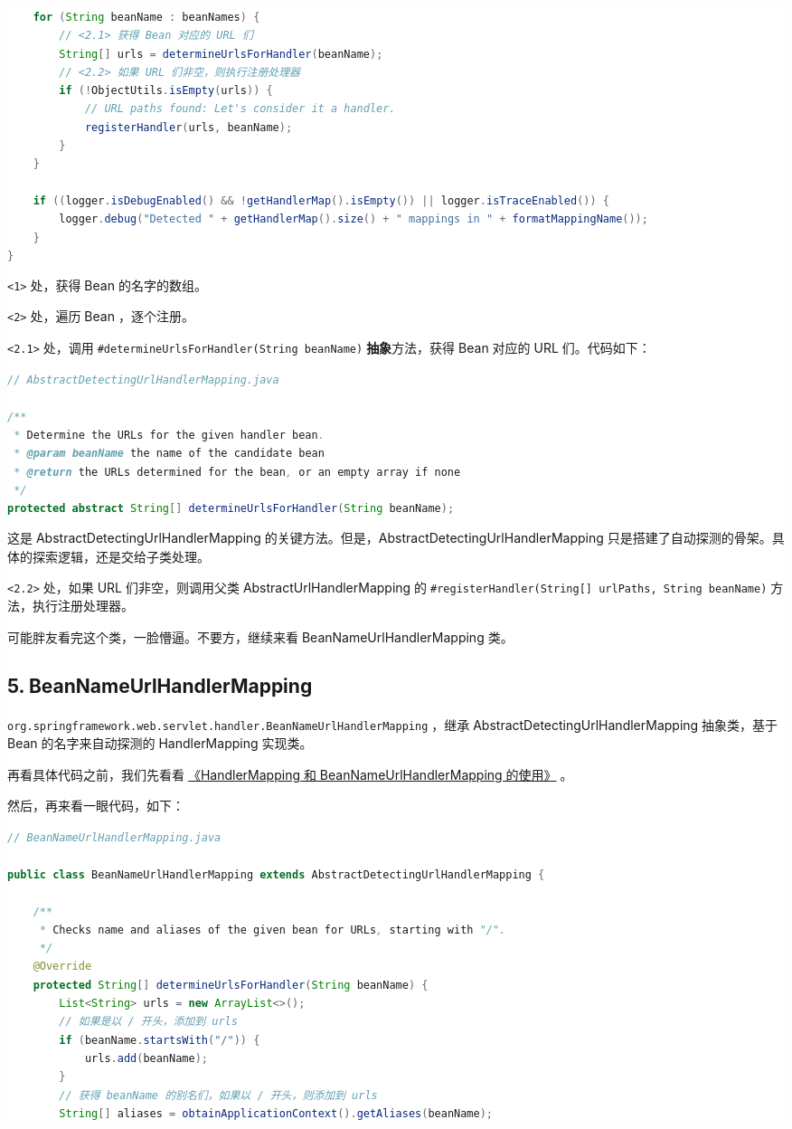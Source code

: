 ```java
	for (String beanName : beanNames) {
		// <2.1> 获得 Bean 对应的 URL 们
		String[] urls = determineUrlsForHandler(beanName);
		// <2.2> 如果 URL 们非空，则执行注册处理器
		if (!ObjectUtils.isEmpty(urls)) {
			// URL paths found: Let's consider it a handler.
			registerHandler(urls, beanName);
		}
	}

	if ((logger.isDebugEnabled() && !getHandlerMap().isEmpty()) || logger.isTraceEnabled()) {
		logger.debug("Detected " + getHandlerMap().size() + " mappings in " + formatMappingName());
	}
}
```

`<1>` 处，获得 Bean 的名字的数组。

`<2>` 处，遍历 Bean ，逐个注册。

`<2.1>` 处，调用 `#determineUrlsForHandler(String beanName)` **抽象**方法，获得 Bean 对应的 URL 们。代码如下：

```java
// AbstractDetectingUrlHandlerMapping.java

/**
 * Determine the URLs for the given handler bean.
 * @param beanName the name of the candidate bean
 * @return the URLs determined for the bean, or an empty array if none
 */
protected abstract String[] determineUrlsForHandler(String beanName);
```

这是 AbstractDetectingUrlHandlerMapping 的关键方法。但是，AbstractDetectingUrlHandlerMapping 只是搭建了自动探测的骨架。具体的探索逻辑，还是交给子类处理。

`<2.2>` 处，如果 URL 们非空，则调用父类 AbstractUrlHandlerMapping 的 `#registerHandler(String[] urlPaths, String beanName)` 方法，执行注册处理器。

可能胖友看完这个类，一脸懵逼。不要方，继续来看 BeanNameUrlHandlerMapping 类。

## 5. BeanNameUrlHandlerMapping

`org.springframework.web.servlet.handler.BeanNameUrlHandlerMapping` ，继承 AbstractDetectingUrlHandlerMapping 抽象类，基于 Bean 的名字来自动探测的 HandlerMapping 实现类。

再看具体代码之前，我们先看看 [《HandlerMapping 和 BeanNameUrlHandlerMapping 的使用》](https://blog.csdn.net/qq_36074096/article/details/77423617) 。

然后，再来看一眼代码，如下：

```java
// BeanNameUrlHandlerMapping.java

public class BeanNameUrlHandlerMapping extends AbstractDetectingUrlHandlerMapping {

	/**
	 * Checks name and aliases of the given bean for URLs, starting with "/".
	 */
	@Override
	protected String[] determineUrlsForHandler(String beanName) {
		List<String> urls = new ArrayList<>();
		// 如果是以 / 开头，添加到 urls
		if (beanName.startsWith("/")) {
			urls.add(beanName);
		}
		// 获得 beanName 的别名们，如果以 / 开头，则添加到 urls
		String[] aliases = obtainApplicationContext().getAliases(beanName);
```